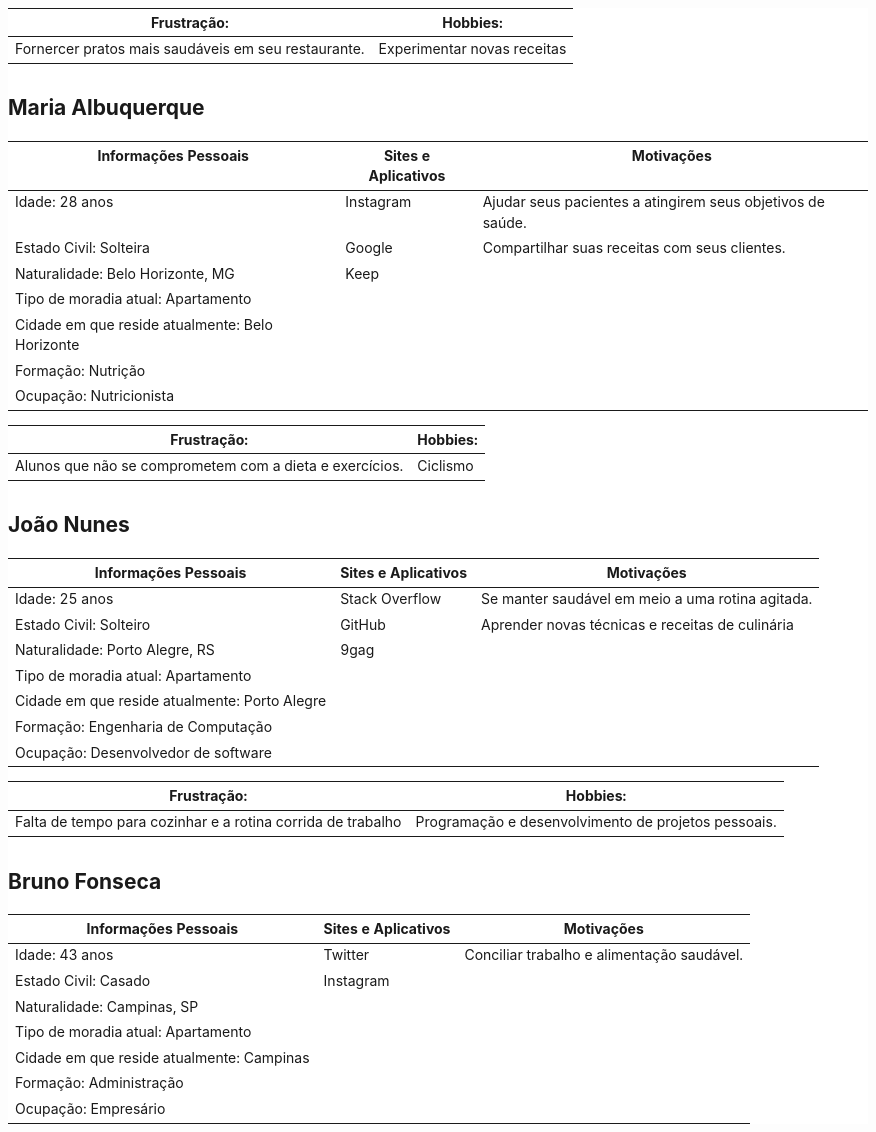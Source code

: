 | **Frustração:**| **Hobbies:**|
| --- | --- |
| Fornercer pratos mais saudáveis em seu restaurante. | Experimentar novas receitas | - |


## Maria Albuquerque
| **Informações Pessoais** | **Sites e Aplicativos** | **Motivações** |
| --- | --- | --- |
| Idade:  28 anos | Instagram | Ajudar seus pacientes a atingirem seus objetivos de saúde. |
| Estado Civil: Solteira | Google | Compartilhar suas receitas com seus clientes. |
| Naturalidade: Belo Horizonte, MG | Keep | |
| Tipo de moradia atual: Apartamento | | |
| Cidade em que reside atualmente: Belo Horizonte | | |
| Formação: Nutrição | | |
| Ocupação: Nutricionista | | |

| **Frustração:**| **Hobbies:**|
| --- | --- |
| Alunos que não se comprometem com a dieta e exercícios. | Ciclismo | - |


## João Nunes
| **Informações Pessoais** | **Sites e Aplicativos** | **Motivações** |
| --- | --- | --- |
| Idade:  25 anos | Stack Overflow | Se manter saudável em meio a uma rotina agitada. |
| Estado Civil: Solteiro | GitHub | Aprender novas técnicas e receitas de culinária |
| Naturalidade: Porto Alegre, RS | 9gag | |
| Tipo de moradia atual: Apartamento | | |
| Cidade em que reside atualmente: Porto Alegre | | |
| Formação: Engenharia de Computação | | |
| Ocupação: Desenvolvedor de software | | |

| **Frustração:**| **Hobbies:**|
| --- | --- |
| Falta de tempo para cozinhar e a rotina corrida de trabalho | Programação e desenvolvimento de projetos pessoais. | - |

## Bruno Fonseca
| **Informações Pessoais** | **Sites e Aplicativos** | **Motivações** |
| --- | --- | --- |
| Idade: 43 anos | Twitter | Conciliar trabalho e alimentação saudável. |
| Estado Civil: Casado | Instagram | |
| Naturalidade: Campinas, SP |  | |
| Tipo de moradia atual: Apartamento | | |
| Cidade em que reside atualmente: Campinas | | |
| Formação: Administração	 | | |
| Ocupação: Empresário | | |
